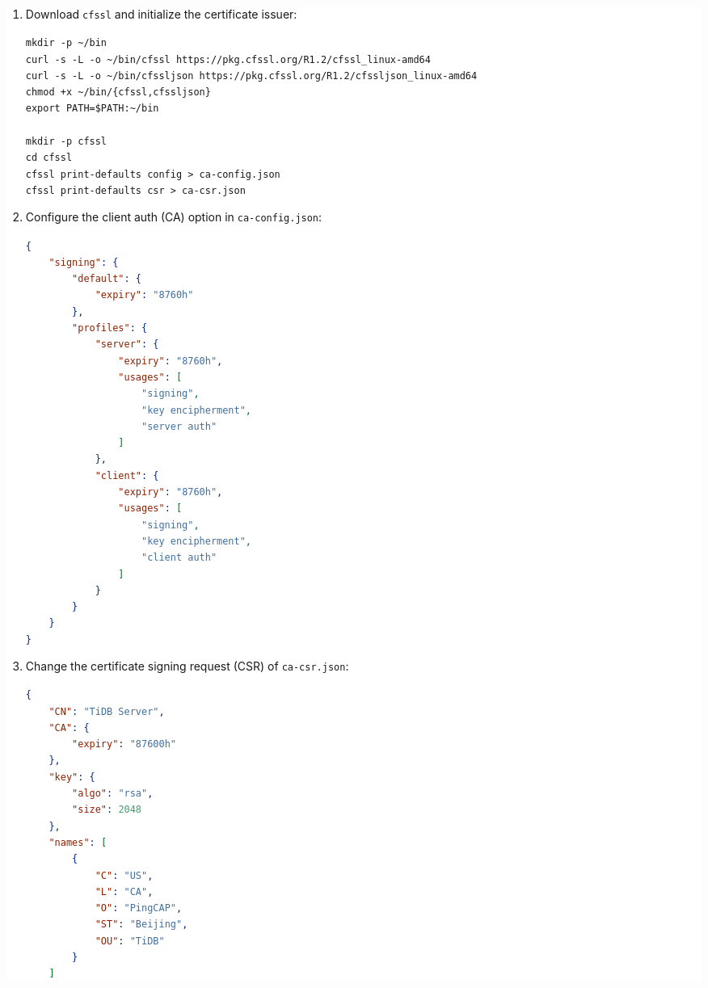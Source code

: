 1. Download `cfssl` and initialize the certificate issuer:

    ```shell
    mkdir -p ~/bin
    curl -s -L -o ~/bin/cfssl https://pkg.cfssl.org/R1.2/cfssl_linux-amd64
    curl -s -L -o ~/bin/cfssljson https://pkg.cfssl.org/R1.2/cfssljson_linux-amd64
    chmod +x ~/bin/{cfssl,cfssljson}
    export PATH=$PATH:~/bin

    mkdir -p cfssl
    cd cfssl
    cfssl print-defaults config > ca-config.json
    cfssl print-defaults csr > ca-csr.json
    ```

2. Configure the client auth (CA) option in `ca-config.json`:

    ```json
    {
        "signing": {
            "default": {
                "expiry": "8760h"
            },
            "profiles": {
                "server": {
                    "expiry": "8760h",
                    "usages": [
                        "signing",
                        "key encipherment",
                        "server auth"
                    ]
                },
                "client": {
                    "expiry": "8760h",
                    "usages": [
                        "signing",
                        "key encipherment",
                        "client auth"
                    ]
                }
            }
        }
    }
    ```

3. Change the certificate signing request (CSR) of `ca-csr.json`:

    ```json
    {
        "CN": "TiDB Server",
        "CA": {
            "expiry": "87600h"
        },
        "key": {
            "algo": "rsa",
            "size": 2048
        },
        "names": [
            {
                "C": "US",
                "L": "CA",
                "O": "PingCAP",
                "ST": "Beijing",
                "OU": "TiDB"
            }
        ]